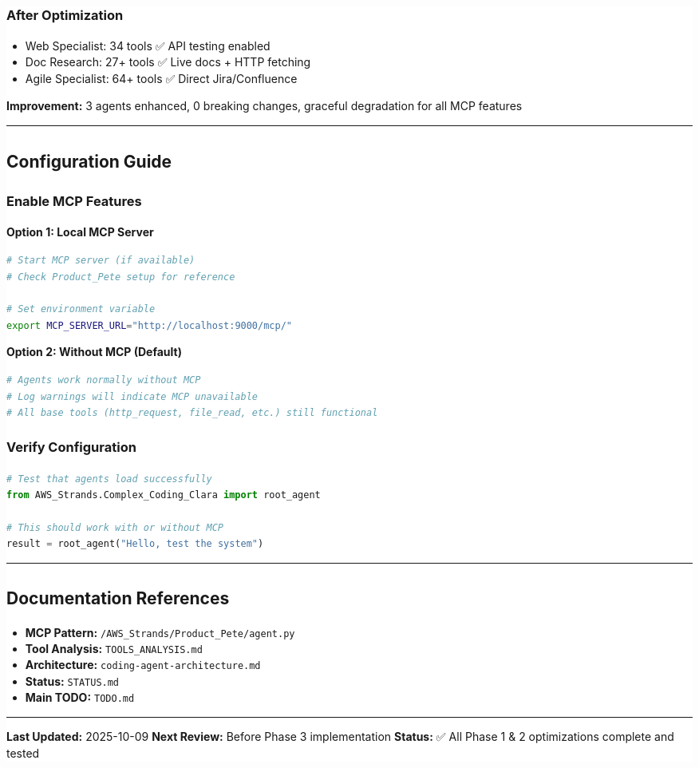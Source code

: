### After Optimization
- Web Specialist: 34 tools ✅ API testing enabled
- Doc Research: 27+ tools ✅ Live docs + HTTP fetching
- Agile Specialist: 64+ tools ✅ Direct Jira/Confluence

**Improvement:** 3 agents enhanced, 0 breaking changes, graceful degradation for all MCP features

---

## Configuration Guide

### Enable MCP Features

**Option 1: Local MCP Server**
```bash
# Start MCP server (if available)
# Check Product_Pete setup for reference

# Set environment variable
export MCP_SERVER_URL="http://localhost:9000/mcp/"
```

**Option 2: Without MCP (Default)**
```bash
# Agents work normally without MCP
# Log warnings will indicate MCP unavailable
# All base tools (http_request, file_read, etc.) still functional
```

### Verify Configuration
```python
# Test that agents load successfully
from AWS_Strands.Complex_Coding_Clara import root_agent

# This should work with or without MCP
result = root_agent("Hello, test the system")
```

---

## Documentation References

- **MCP Pattern:** `/AWS_Strands/Product_Pete/agent.py`
- **Tool Analysis:** `TOOLS_ANALYSIS.md`
- **Architecture:** `coding-agent-architecture.md`
- **Status:** `STATUS.md`
- **Main TODO:** `TODO.md`

---

**Last Updated:** 2025-10-09
**Next Review:** Before Phase 3 implementation
**Status:** ✅ All Phase 1 & 2 optimizations complete and tested
